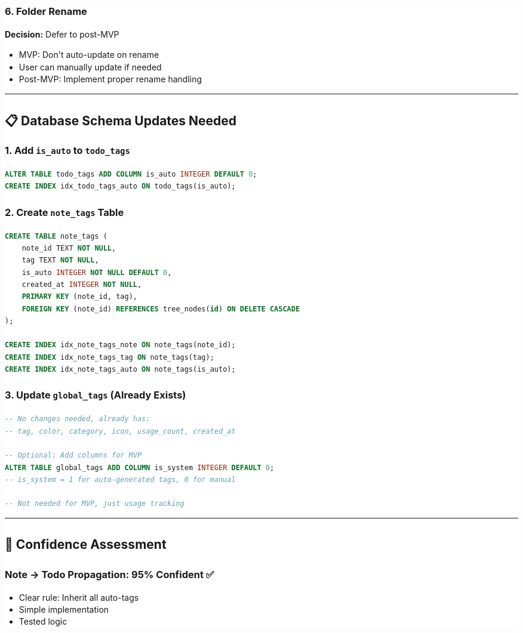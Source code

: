 ### **6. Folder Rename**
**Decision:** Defer to post-MVP
- MVP: Don't auto-update on rename
- User can manually update if needed
- Post-MVP: Implement proper rename handling

---

## 📋 **Database Schema Updates Needed**

### **1. Add `is_auto` to `todo_tags`**
```sql
ALTER TABLE todo_tags ADD COLUMN is_auto INTEGER DEFAULT 0;
CREATE INDEX idx_todo_tags_auto ON todo_tags(is_auto);
```

### **2. Create `note_tags` Table**
```sql
CREATE TABLE note_tags (
    note_id TEXT NOT NULL,
    tag TEXT NOT NULL,
    is_auto INTEGER NOT NULL DEFAULT 0,
    created_at INTEGER NOT NULL,
    PRIMARY KEY (note_id, tag),
    FOREIGN KEY (note_id) REFERENCES tree_nodes(id) ON DELETE CASCADE
);

CREATE INDEX idx_note_tags_note ON note_tags(note_id);
CREATE INDEX idx_note_tags_tag ON note_tags(tag);
CREATE INDEX idx_note_tags_auto ON note_tags(is_auto);
```

### **3. Update `global_tags` (Already Exists)**
```sql
-- No changes needed, already has:
-- tag, color, category, icon, usage_count, created_at

-- Optional: Add columns for MVP
ALTER TABLE global_tags ADD COLUMN is_system INTEGER DEFAULT 0;
-- is_system = 1 for auto-generated tags, 0 for manual

-- Not needed for MVP, just usage tracking
```

---

## 🎯 **Confidence Assessment**

### **Note → Todo Propagation: 95% Confident** ✅
- Clear rule: Inherit all auto-tags
- Simple implementation
- Tested logic
